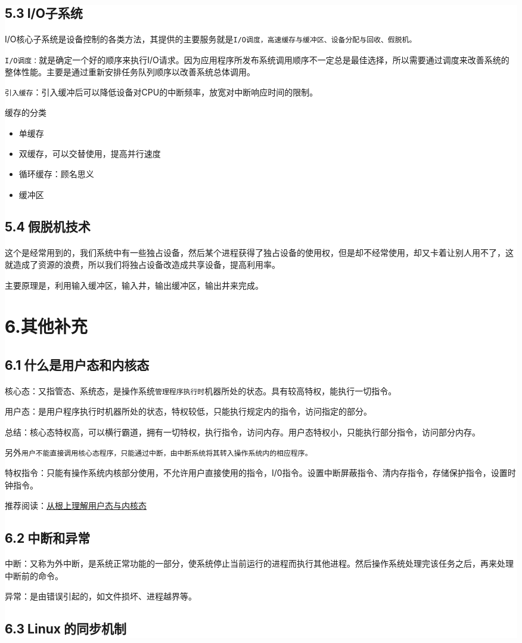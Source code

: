 <p id="子系统"></p>


## 5.3 I/O子系统

I/O核心子系统是设备控制的各类方法，其提供的主要服务就是`I/O调度，高速缓存与缓冲区、设备分配与回收、假脱机。`

`I/O调度：`就是确定一个好的顺序来执行I/O请求。因为应用程序所发布系统调用顺序不一定总是最佳选择，所以需要通过调度来改善系统的整体性能。主要是通过重新安排任务队列顺序以改善系统总体调用。

`引入缓存`：引入缓冲后可以降低设备对CPU的中断频率，放宽对中断响应时间的限制。

缓存的分类

- 单缓存

- 双缓存，可以交替使用，提高并行速度

- 循环缓存：顾名思义

- 缓冲区



## 5.4 假脱机技术

这个是经常用到的，我们系统中有一些独占设备，然后某个进程获得了独占设备的使用权，但是却不经常使用，却又卡着让别人用不了，这就造成了资源的浪费，所以我们将独占设备改造成共享设备，提高利用率。

主要原理是，利用输入缓冲区，输入井，输出缓冲区，输出井来完成。



# 6.其他补充


## 6.1 什么是用户态和内核态 

核心态：又指管态、系统态，是操作系统`管理程序执行时`机器所处的状态。具有较高特权，能执行一切指令。

用户态：是用户程序执行时机器所处的状态，特权较低，只能执行规定内的指令，访问指定的部分。

总结：核心态特权高，可以横行霸道，拥有一切特权，执行指令，访问内存。用户态特权小，只能执行部分指令，访问部分内存。

另外`用户不能直接调用核心态程序，只能通过中断，由中断系统将其转入操作系统内的相应程序。`

特权指令：只能有操作系统内核部分使用，不允许用户直接使用的指令，I/0指令。设置中断屏蔽指令、清内存指令，存储保护指令，设置时钟指令。

推荐阅读：[从根上理解用户态与内核态](https://zhuanlan.zhihu.com/p/388057431)



## 6.2 中断和异常

中断：又称为外中断，是系统正常功能的一部分，使系统停止当前运行的进程而执行其他进程。然后操作系统处理完该任务之后，再来处理中断前的命令。

异常：是由错误引起的，如文件损坏、进程越界等。



## 6.3 Linux 的同步机制

